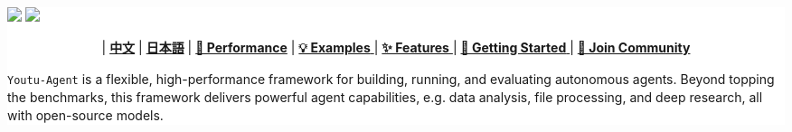 <a href=https://github.com/TencentCloudADP/youtu-agent><img src=https://img.shields.io/badge/GitHub-Tencent-blue.svg></a>
<a href=https://deepwiki.com/TencentCloudADP/youtu-agent><img src=https://img.shields.io/badge/DeepWiki-Tencent-blue.svg></a>
</div>

<p align="center">
| <a href="README_ZH.md"><b>中文</b></a>
| <a href="README_JA.md"><b>日本語</b></a>
| <a href="#-benchmark-performance"><b>🌟 Performance</b></a> 
| <a href="#-examples"><b>💡 Examples</b> </a> 
| <a href="#-features"><b>✨ Features</b> </a> 
| <a href="#-getting-started"><b>🚀 Getting Started</b> </a> 
| <a href="https://discord.gg/svwuqgUx"><b>📢 Join Community</b> </a> 
</p>


`Youtu-Agent` is a flexible, high-performance framework for building, running, and evaluating autonomous agents. Beyond topping the benchmarks, this framework delivers powerful agent capabilities, e.g. data analysis, file processing, and deep research, all with open-source models.
